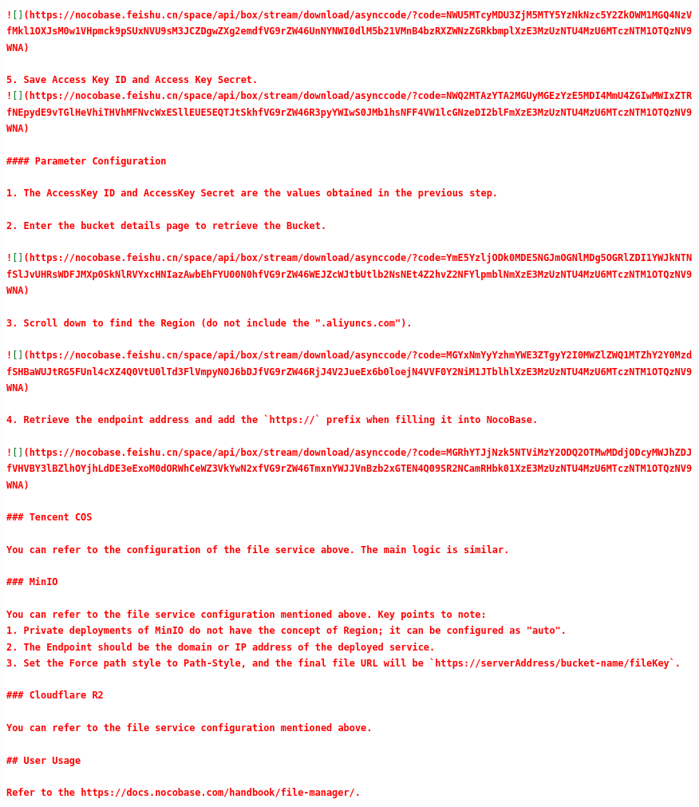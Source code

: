    ```json
![](https://nocobase.feishu.cn/space/api/box/stream/download/asynccode/?code=NWU5MTcyMDU3ZjM5MTY5YzNkNzc5Y2ZkOWM1MGQ4NzVfMkl1OXJsM0w1VHpmck9pSUxNVU9sM3JCZDgwZXg2emdfVG9rZW46UnNYNWI0dlM5b21VMnB4bzRXZWNzZGRkbmplXzE3MzUzNTU4MzU6MTczNTM1OTQzNV9WNA)

5. Save Access Key ID and Access Key Secret.
![](https://nocobase.feishu.cn/space/api/box/stream/download/asynccode/?code=NWQ2MTAzYTA2MGUyMGEzYzE5MDI4MmU4ZGIwMWIxZTRfNEpydE9vTGlHeVhiTHVhMFNvcWxESllEUE5EQTJtSkhfVG9rZW46R3pyYWIwS0JMb1hsNFF4VW1lcGNzeDI2blFmXzE3MzUzNTU4MzU6MTczNTM1OTQzNV9WNA)

#### Parameter Configuration

1. The AccessKey ID and AccessKey Secret are the values obtained in the previous step.
    
2. Enter the bucket details page to retrieve the Bucket.
    
![](https://nocobase.feishu.cn/space/api/box/stream/download/asynccode/?code=YmE5YzljODk0MDE5NGJmOGNlMDg5OGRlZDI1YWJkNTNfSlJvUHRsWDFJMXp0SkNlRVYxcHNIazAwbEhFYU00N0hfVG9rZW46WEJZcWJtbUtlb2NsNEt4Z2hvZ2NFYlpmblNmXzE3MzUzNTU4MzU6MTczNTM1OTQzNV9WNA)

3. Scroll down to find the Region (do not include the ".aliyuncs.com").
    
![](https://nocobase.feishu.cn/space/api/box/stream/download/asynccode/?code=MGYxNmYyYzhmYWE3ZTgyY2I0MWZlZWQ1MTZhY2Y0MzdfSHBaWUJtRG5FUnl4cXZ4Q0VtU0lTd3FlVmpyN0J6bDJfVG9rZW46RjJ4V2JueEx6b0loejN4VVF0Y2NiM1JTblhlXzE3MzUzNTU4MzU6MTczNTM1OTQzNV9WNA)

4. Retrieve the endpoint address and add the `https://` prefix when filling it into NocoBase.
    
![](https://nocobase.feishu.cn/space/api/box/stream/download/asynccode/?code=MGRhYTJjNzk5NTViMzY2ODQ2OTMwMDdjODcyMWJhZDJfVHVBY3lBZlhOYjhLdDE3eExoM0dORWhCeWZ3VkYwN2xfVG9rZW46TmxnYWJJVnBzb2xGTEN4Q09SR2NCamRHbk01XzE3MzUzNTU4MzU6MTczNTM1OTQzNV9WNA)

### Tencent COS

You can refer to the configuration of the file service above. The main logic is similar.

### MinIO

You can refer to the file service configuration mentioned above. Key points to note:
1. Private deployments of MinIO do not have the concept of Region; it can be configured as "auto".
2. The Endpoint should be the domain or IP address of the deployed service.
3. Set the Force path style to Path-Style, and the final file URL will be `https://serverAddress/bucket-name/fileKey`.

### Cloudflare R2

You can refer to the file service configuration mentioned above.

## User Usage

Refer to the https://docs.nocobase.com/handbook/file-manager/.
